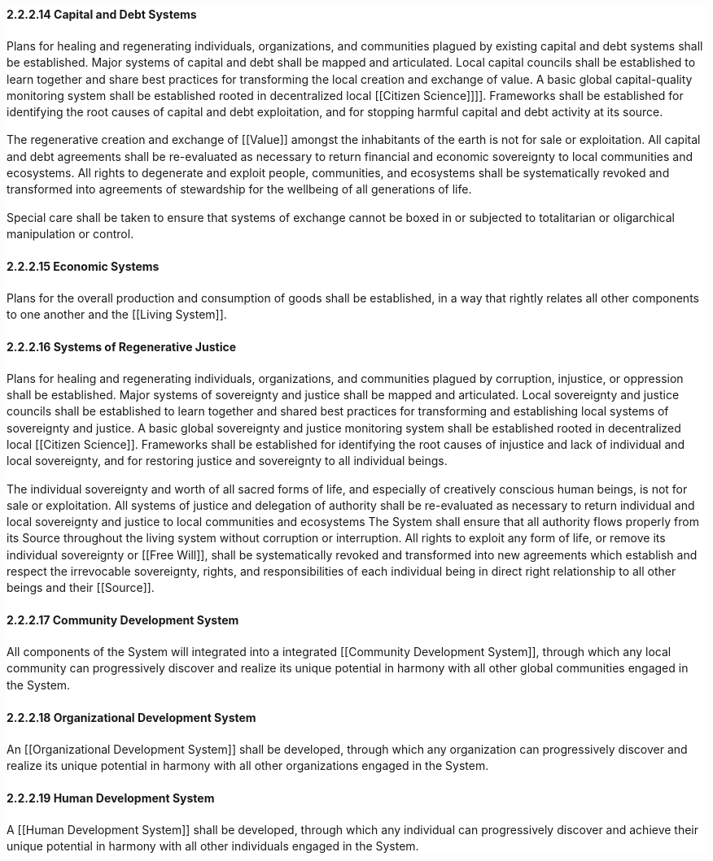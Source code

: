 #### 2.2.2.14 Capital and Debt Systems
Plans for healing and regenerating individuals, organizations, and communities plagued by existing capital and debt systems shall be established. Major systems of capital and debt shall be mapped and articulated. Local capital councils shall be established to learn together and share best practices for transforming the local creation and exchange of value. A basic global capital-quality monitoring system shall be established rooted in decentralized local [[Citizen Science]]]]. Frameworks shall be established for identifying the root causes of capital and debt exploitation, and for stopping harmful capital and debt activity at its source.

The regenerative creation and exchange of [[Value]] amongst the inhabitants of the earth is not for sale or exploitation. All capital and debt agreements shall be re-evaluated as necessary to return financial and economic sovereignty to local communities and ecosystems. All rights to degenerate and exploit people, communities, and ecosystems shall be systematically revoked and transformed into agreements of stewardship for the wellbeing of all generations of life.

Special care shall be taken to ensure that systems of exchange cannot be boxed in or subjected to totalitarian or oligarchical manipulation or control. 

#### 2.2.2.15 Economic Systems
Plans for the overall production and consumption of goods shall be established, in a way that rightly relates all other components to one another and the [[Living System]]. 

#### 2.2.2.16 Systems of Regenerative Justice
Plans for healing and regenerating individuals, organizations, and communities plagued by corruption, injustice, or oppression shall be established. Major systems of sovereignty and justice shall be mapped and articulated. Local sovereignty and justice councils shall be established to learn together and shared best practices for transforming and establishing local systems of sovereignty and justice. A basic global sovereignty and justice monitoring system shall be established rooted in decentralized local [[Citizen Science]]. Frameworks shall be established for identifying the root causes of injustice and lack of individual and local sovereignty, and for restoring justice and sovereignty to all individual beings.

The individual sovereignty and worth of all sacred forms of life, and especially of creatively conscious human beings, is not for sale or exploitation. All systems of justice and delegation of authority shall be re-evaluated as necessary to return individual and local sovereignty and justice to local communities and ecosystems The System shall ensure that all authority flows properly from its Source throughout the living system without corruption or interruption. All rights to exploit any form of life, or remove its individual sovereignty or [[Free Will]], shall be systematically revoked and transformed into new agreements which establish and respect the irrevocable sovereignty, rights, and responsibilities of each individual being in direct right relationship to all other beings and their [[Source]]. 

#### 2.2.2.17 Community Development System
All components of the System will integrated into a integrated [[Community Development System]], through which any local community can progressively discover and realize its unique potential in harmony with all other global communities engaged in the System. 

#### 2.2.2.18 Organizational Development System
An [[Organizational Development System]] shall be developed, through which any organization can progressively discover and realize its unique potential in harmony with all other organizations engaged in the System. 

#### 2.2.2.19 Human Development System
A [[Human Development System]] shall be developed, through which any individual can progressively discover and achieve their unique potential in harmony with all other individuals engaged in the System. 
